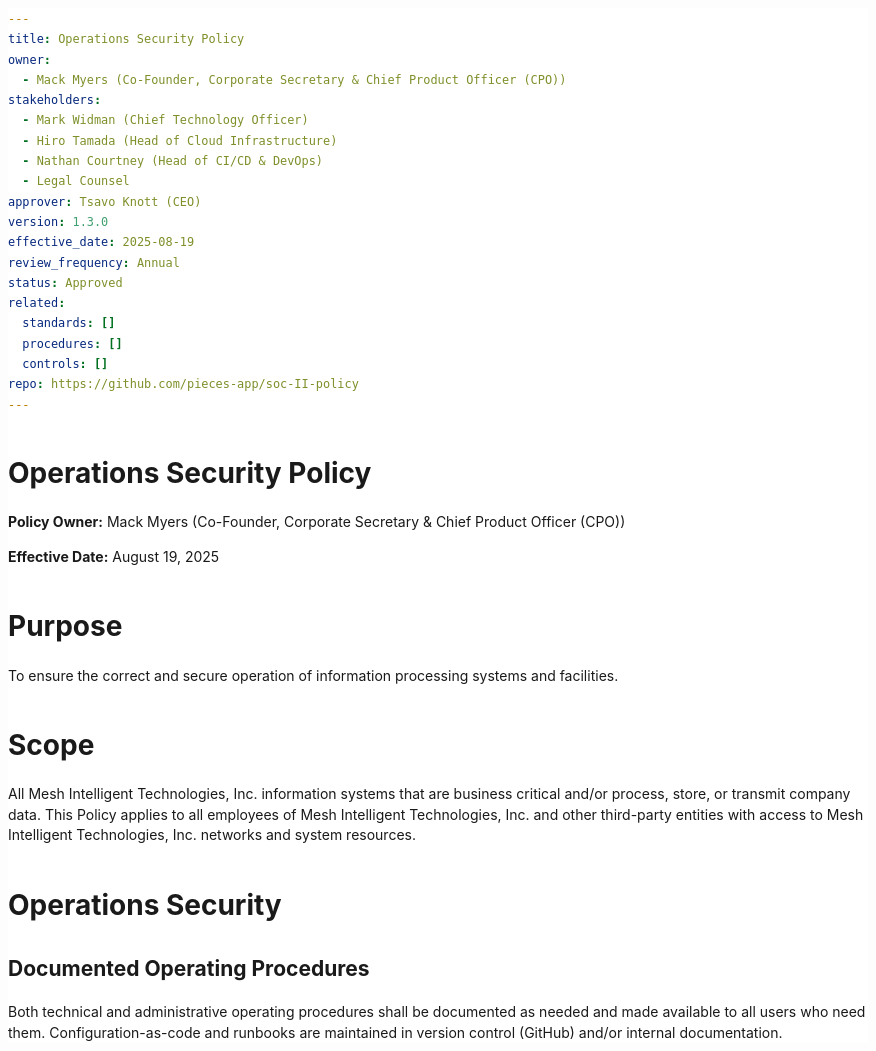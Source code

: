 ```yaml
---
title: Operations Security Policy
owner:
  - Mack Myers (Co-Founder, Corporate Secretary & Chief Product Officer (CPO))
stakeholders:
  - Mark Widman (Chief Technology Officer)
  - Hiro Tamada (Head of Cloud Infrastructure)
  - Nathan Courtney (Head of CI/CD & DevOps)
  - Legal Counsel
approver: Tsavo Knott (CEO)
version: 1.3.0
effective_date: 2025-08-19
review_frequency: Annual
status: Approved
related:
  standards: []
  procedures: []
  controls: []
repo: https://github.com/pieces-app/soc-II-policy
---
```


# **Operations Security Policy** 

**Policy Owner:** Mack Myers (Co-Founder, Corporate Secretary & Chief Product Officer (CPO))

**Effective Date:** August 19, 2025 

# **Purpose** 

To ensure the correct and secure operation of information processing systems and facilities.

# **Scope** 

All Mesh Intelligent Technologies, Inc. information systems that are business critical and/or process, store, or transmit company data. This Policy applies to all employees of Mesh Intelligent Technologies, Inc. and other third-party entities with access to Mesh Intelligent Technologies, Inc. networks and system resources.

# **Operations Security**

## **Documented Operating Procedures**

Both technical and administrative operating procedures shall be documented as needed and made available to all users who need them. Configuration-as-code and runbooks are maintained in version control (GitHub) and/or internal documentation.
